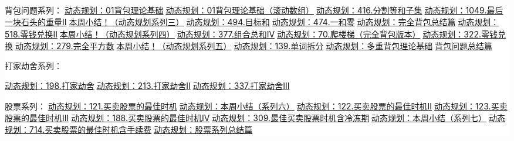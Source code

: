 背包问题系列：
[动态规划：01背包理论基础](https://github.com/youngyangyang04/leetcode-master/blob/master/problems/背包理论基础01背包-1.md)
[动态规划：01背包理论基础（滚动数组）](https://github.com/youngyangyang04/leetcode-master/blob/master/problems/背包理论基础01背包-2.md)
[动态规划：416.分割等和子集](https://github.com/youngyangyang04/leetcode-master/blob/master/problems/0416.分割等和子集.md)
[动态规划：1049.最后一块石头的重量II](https://github.com/youngyangyang04/leetcode-master/blob/master/problems/1049.最后一块石头的重量II.md)
[本周小结！（动态规划系列三）](https://github.com/youngyangyang04/leetcode-master/blob/master/problems/周总结/20210121动规周末总结.md)
[动态规划：494.目标和](https://github.com/youngyangyang04/leetcode-master/blob/master/problems/0494.目标和.md)
[动态规划：474.一和零](https://github.com/youngyangyang04/leetcode-master/blob/master/problems/0474.一和零.md) 
[动态规划：完全背包总结篇](https://github.com/youngyangyang04/leetcode-master/blob/master/problems/背包问题理论基础完全背包.md)
[动态规划：518.零钱兑换II](https://github.com/youngyangyang04/leetcode-master/blob/master/problems/0518.零钱兑换II.md)
[本周小结！（动态规划系列四）](https://github.com/youngyangyang04/leetcode-master/blob/master/problems/周总结/20210128动规周末总结.md)
[动态规划：377.组合总和Ⅳ](https://github.com/youngyangyang04/leetcode-master/blob/master/problems/0377.组合总和Ⅳ.md)
[动态规划：70.爬楼梯（完全背包版本）](https://github.com/youngyangyang04/leetcode-master/blob/master/problems/0070.爬楼梯完全背包版本.md)
[动态规划：322.零钱兑换](https://github.com/youngyangyang04/leetcode-master/blob/master/problems/0322.零钱兑换.md)
[动态规划：279.完全平方数](https://github.com/youngyangyang04/leetcode-master/blob/master/problems/0279.完全平方数.md)
[本周小结！（动态规划系列五）](https://github.com/youngyangyang04/leetcode-master/blob/master/problems/周总结/20210204动规周末总结.md)
[动态规划：139.单词拆分](https://github.com/youngyangyang04/leetcode-master/blob/master/problems/0139.单词拆分.md)
[动态规划：多重背包理论基础](https://github.com/youngyangyang04/leetcode-master/blob/master/problems/背包问题理论基础多重背包.md)
[背包问题总结篇](https://github.com/youngyangyang04/leetcode-master/blob/master/problems/背包总结篇.md)

打家劫舍系列：

[动态规划：198.打家劫舍](https://github.com/youngyangyang04/leetcode-master/blob/master/problems/0198.打家劫舍.md)
[动态规划：213.打家劫舍II](https://github.com/youngyangyang04/leetcode-master/blob/master/problems/0213.打家劫舍II.md)
[动态规划：337.打家劫舍III](https://github.com/youngyangyang04/leetcode-master/blob/master/problems/0337.打家劫舍III.md)

股票系列：
[动态规划：121.买卖股票的最佳时机](https://github.com/youngyangyang04/leetcode-master/blob/master/problems/0121.买卖股票的最佳时机.md)
[动态规划：本周小结（系列六）](https://github.com/youngyangyang04/leetcode-master/blob/master/problems/周总结/20210225动规周末总结.md)
[动态规划：122.买卖股票的最佳时机II](https://github.com/youngyangyang04/leetcode-master/blob/master/problems/0122.买卖股票的最佳时机II（动态规划）.md)
[动态规划：123.买卖股票的最佳时机III](https://github.com/youngyangyang04/leetcode-master/blob/master/problems/0123.买卖股票的最佳时机III.md)
[动态规划：188.买卖股票的最佳时机IV](https://github.com/youngyangyang04/leetcode-master/blob/master/problems/0188.买卖股票的最佳时机IV.md)
[动态规划：309.最佳买卖股票时机含冷冻期](https://github.com/youngyangyang04/leetcode-master/blob/master/problems/0309.最佳买卖股票时机含冷冻期.md)
[动态规划：本周小结（系列七）](https://github.com/youngyangyang04/leetcode-master/blob/master/problems/周总结/20210304动规周末总结.md)
[动态规划：714.买卖股票的最佳时机含手续费](https://github.com/youngyangyang04/leetcode-master/blob/master/problems/0714.买卖股票的最佳时机含手续费（动态规划）.md)
[动态规划：股票系列总结篇](https://github.com/youngyangyang04/leetcode-master/blob/master/problems/动态规划-股票问题总结篇.md)
